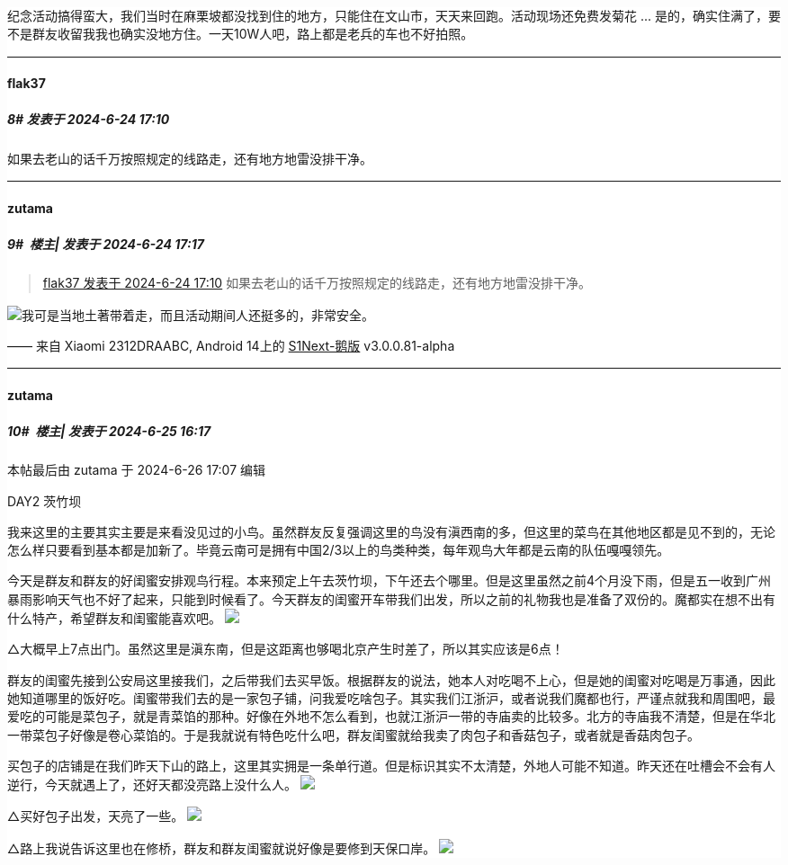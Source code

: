 纪念活动搞得蛮大，我们当时在麻栗坡都没找到住的地方，只能住在文山市，天天来回跑。活动现场还免费发菊花 ...</blockquote>
是的，确实住满了，要不是群友收留我我也确实没地方住。一天10W人吧，路上都是老兵的车也不好拍照。

*****

####  flak37  
##### 8#       发表于 2024-6-24 17:10

如果去老山的话千万按照规定的线路走，还有地方地雷没排干净。

*****

####  zutama  
##### 9#         楼主| 发表于 2024-6-24 17:17

<blockquote><a href="httphttps://bbs.saraba1st.com/2b/forum.php?mod=redirect&amp;goto=findpost&amp;pid=65361106&amp;ptid=2188770" target="_blank">flak37 发表于 2024-6-24 17:10</a>
如果去老山的话千万按照规定的线路走，还有地方地雷没排干净。</blockquote>
<img src="https://static.saraba1st.com/image/smiley/face2017/037.png" referrerpolicy="no-referrer">我可是当地土著带着走，而且活动期间人还挺多的，非常安全。

—— 来自 Xiaomi 2312DRAABC, Android 14上的 [S1Next-鹅版](https://github.com/ykrank/S1-Next/releases) v3.0.0.81-alpha

*****

####  zutama  
##### 10#         楼主| 发表于 2024-6-25 16:17

 本帖最后由 zutama 于 2024-6-26 17:07 编辑 

DAY2 茨竹坝

我来这里的主要其实主要是来看没见过的小鸟。虽然群友反复强调这里的鸟没有滇西南的多，但这里的菜鸟在其他地区都是见不到的，无论怎么样只要看到基本都是加新了。毕竟云南可是拥有中国2/3以上的鸟类种类，每年观鸟大年都是云南的队伍嘎嘎领先。

今天是群友和群友的好闺蜜安排观鸟行程。本来预定上午去茨竹坝，下午还去个哪里。但是这里虽然之前4个月没下雨，但是五一收到广州暴雨影响天气也不好了起来，只能到时候看了。今天群友的闺蜜开车带我们出发，所以之前的礼物我也是准备了双份的。魔都实在想不出有什么特产，希望群友和闺蜜能喜欢吧。
<img src="https://p.sda1.dev/18/7509c72260427945b32f55db3722213c/01 鸟.jpg" referrerpolicy="no-referrer">

△大概早上7点出门。虽然这里是滇东南，但是这距离也够喝北京产生时差了，所以其实应该是6点！

群友的闺蜜先接到公安局这里接我们，之后带我们去买早饭。根据群友的说法，她本人对吃喝不上心，但是她的闺蜜对吃喝是万事通，因此她知道哪里的饭好吃。闺蜜带我们去的是一家包子铺，问我爱吃啥包子。其实我们江浙沪，或者说我们魔都也行，严谨点就我和周围吧，最爱吃的可能是菜包子，就是青菜馅的那种。好像在外地不怎么看到，也就江浙沪一带的寺庙卖的比较多。北方的寺庙我不清楚，但是在华北一带菜包子好像是卷心菜馅的。于是我就说有特色吃什么吧，群友闺蜜就给我卖了肉包子和香菇包子，或者就是香菇肉包子。

买包子的店铺是在我们昨天下山的路上，这里其实拥是一条单行道。但是标识其实不太清楚，外地人可能不知道。昨天还在吐槽会不会有人逆行，今天就遇上了，还好天都没亮路上没什么人。
<img src="https://p.sda1.dev/18/8254020dae41b3090507c0736b53118a/02 出门.jpg" referrerpolicy="no-referrer">

△买好包子出发，天亮了一些。
<img src="https://p.sda1.dev/18/2b0735594ad75194e480ec5fbdf2e7b6/03 出城.jpg" referrerpolicy="no-referrer">

△路上我说告诉这里也在修桥，群友和群友闺蜜就说好像是要修到天保口岸。
<img src="https://p.sda1.dev/18/2702e556cca417223bfc0fdfbb2122d0/04 新修的路.jpg" referrerpolicy="no-referrer">
